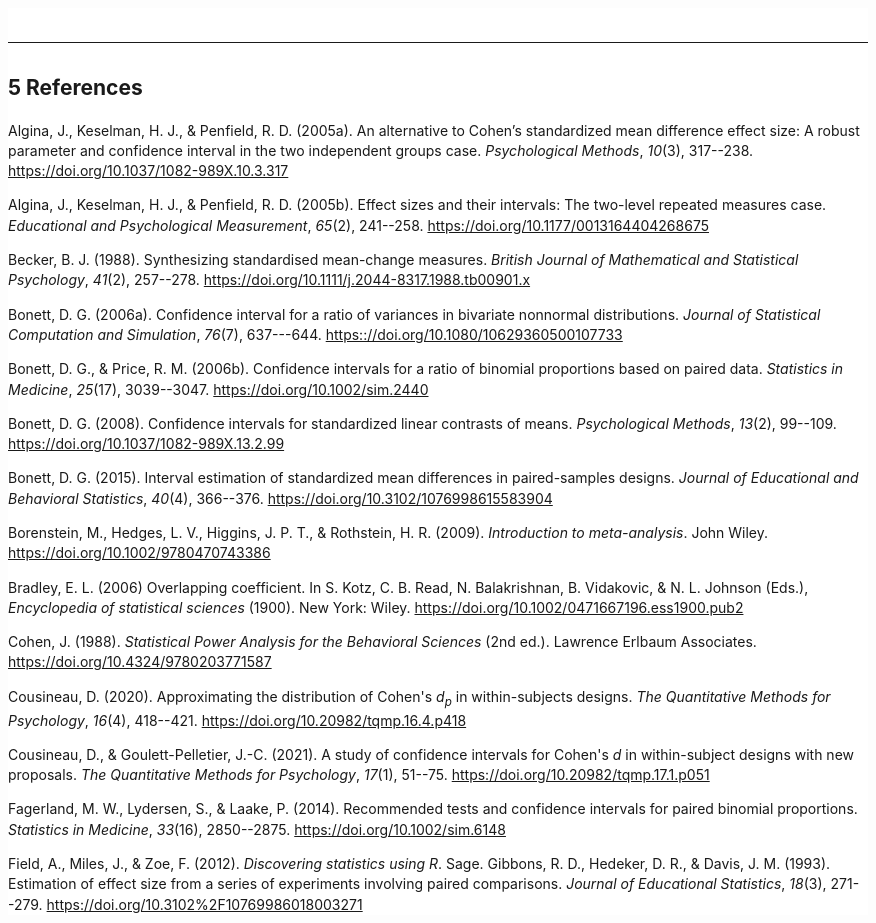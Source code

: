 <br>

<hr>

<h2 id="DG_P_AD_refs"> 5 References </h2>

Algina, J., Keselman, H. J., & Penfield, R. D. (2005a). An alternative to Cohen’s standardized mean difference effect size: A robust parameter and confidence interval in the two independent groups case. *Psychological Methods*, *10*(3), 317--238. <https://doi.org/10.1037/1082-989X.10.3.317>  

Algina, J., Keselman, H. J., & Penfield, R. D. (2005b). Effect sizes and their intervals: The two-level repeated measures case. *Educational and Psychological Measurement*, *65*(2), 241--258. <https://doi.org/10.1177/0013164404268675>  

Becker, B. J. (1988). Synthesizing standardised mean-change measures. *British Journal of Mathematical and Statistical Psychology*, *41*(2), 257--278. <https://doi.org/10.1111/j.2044-8317.1988.tb00901.x>  

Bonett, D. G. (2006a). Confidence interval for a ratio of variances in bivariate nonnormal distributions. *Journal of Statistical Computation and Simulation*, *76*(7), 637---644. <https:://doi.org/10.1080/10629360500107733>  

Bonett, D. G., & Price, R. M. (2006b). Confidence intervals for a ratio of binomial proportions based on paired data. *Statistics in Medicine*, *25*(17), 3039--3047. <https://doi.org/10.1002/sim.2440>

Bonett, D. G. (2008). Confidence intervals for standardized linear contrasts of means. *Psychological Methods*, *13*(2), 99--109.   <https://doi.org/10.1037/1082-989X.13.2.99>

Bonett, D. G. (2015). Interval estimation of standardized mean differences in paired-samples designs. *Journal of Educational and Behavioral Statistics*, *40*(4), 366--376. <https://doi.org/10.3102/1076998615583904>  

Borenstein, M., Hedges, L. V., Higgins, J. P. T., & Rothstein, H. R. (2009). *Introduction to meta-analysis*. John Wiley.   <https://doi.org/10.1002/9780470743386>

Bradley, E. L. (2006) Overlapping coefficient. In S. Kotz, C. B. Read, N. Balakrishnan, B. Vidakovic, & N. L. Johnson (Eds.), *Encyclopedia of statistical sciences* (1900). New York: Wiley. <https://doi.org/10.1002/0471667196.ess1900.pub2>

Cohen, J. (1988). *Statistical Power Analysis for the Behavioral Sciences* (2nd ed.). Lawrence Erlbaum Associates. <https://doi.org/10.4324/9780203771587>  

Cousineau, D. (2020). Approximating the distribution of Cohen's $d_p$ in within-subjects designs. *The Quantitative Methods for Psychology*, *16*(4), 418--421. <https://doi.org/10.20982/tqmp.16.4.p418>  

Cousineau, D., & Goulett-Pelletier, J.-C. (2021). A study of confidence intervals for Cohen's $d$ in within-subject designs with new proposals. *The Quantitative Methods for Psychology*, *17*(1), 51--75. <https://doi.org/10.20982/tqmp.17.1.p051>  

Fagerland, M. W., Lydersen, S., & Laake, P. (2014). Recommended tests and confidence intervals for paired binomial proportions. *Statistics in Medicine*, *33*(16), 2850--2875. <https://doi.org/10.1002/sim.6148>  

Field, A., Miles, J., & Zoe, F. (2012). *Discovering statistics using R*. Sage. Gibbons, R. D., Hedeker, D. R., & Davis, J. M. (1993). Estimation of effect size from a series of experiments involving paired comparisons. *Journal of Educational Statistics*, *18*(3), 271--279.   <https://doi.org/10.3102%2F10769986018003271>
